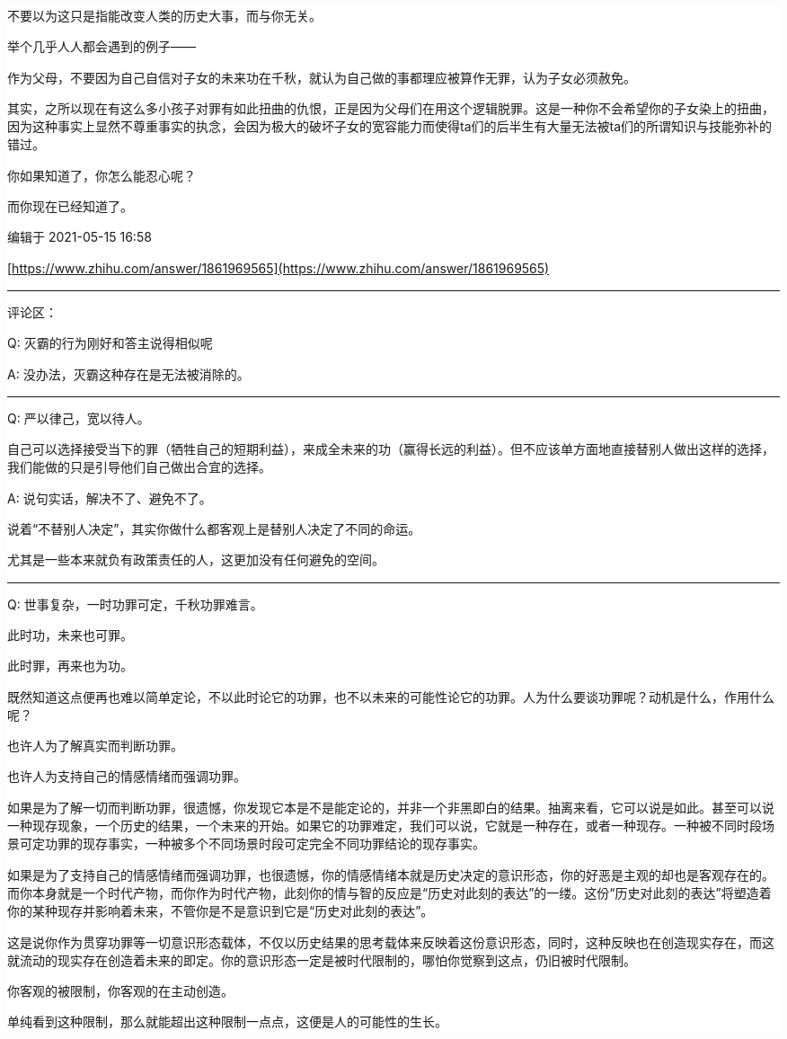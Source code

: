 不要以为这只是指能改变人类的历史大事，而与你无关。

举个几乎人人都会遇到的例子——

作为父母，不要因为自己自信对子女的未来功在千秋，就认为自己做的事都理应被算作无罪，认为子女必须赦免。

其实，之所以现在有这么多小孩子对罪有如此扭曲的仇恨，正是因为父母们在用这个逻辑脱罪。这是一种你不会希望你的子女染上的扭曲，因为这种事实上显然不尊重事实的执念，会因为极大的破坏子女的宽容能力而使得ta们的后半生有大量无法被ta们的所谓知识与技能弥补的错过。

你如果知道了，你怎么能忍心呢？

而你现在已经知道了。

编辑于 2021-05-15 16:58

[https://www.zhihu.com/answer/1861969565](https://www.zhihu.com/answer/1861969565)

---

评论区：

Q: 灭霸的行为刚好和答主说得相似呢

A: 没办法，灭霸这种存在是无法被消除的。

---

Q: 严以律己，宽以待人。

自己可以选择接受当下的罪（牺牲自己的短期利益），来成全未来的功（赢得长远的利益）。但不应该单方面地直接替别人做出这样的选择，我们能做的只是引导他们自己做出合宜的选择。

A: 说句实话，解决不了、避免不了。

说着“不替别人决定”，其实你做什么都客观上是替别人决定了不同的命运。

尤其是一些本来就负有政策责任的人，这更加没有任何避免的空间。

---

Q: 世事复杂，一时功罪可定，千秋功罪难言。

此时功，未来也可罪。

此时罪，再来也为功。

既然知道这点便再也难以简单定论，不以此时论它的功罪，也不以未来的可能性论它的功罪。人为什么要谈功罪呢？动机是什么，作用什么呢？

也许人为了解真实而判断功罪。

也许人为支持自己的情感情绪而强调功罪。

如果是为了解一切而判断功罪，很遗憾，你发现它本是不是能定论的，并非一个非黑即白的结果。抽离来看，它可以说是如此。甚至可以说一种现存现象，一个历史的结果，一个未来的开始。如果它的功罪难定，我们可以说，它就是一种存在，或者一种现存。一种被不同时段场景可定功罪的现存事实，一种被多个不同场景时段可定完全不同功罪结论的现存事实。

如果是为了支持自己的情感情绪而强调功罪，也很遗憾，你的情感情绪本就是历史决定的意识形态，你的好恶是主观的却也是客观存在的。而你本身就是一个时代产物，而你作为时代产物，此刻你的情与智的反应是“历史对此刻的表达”的一缕。这份“历史对此刻的表达”将塑造着你的某种现存并影响着未来，不管你是不是意识到它是“历史对此刻的表达”。

这是说你作为贯穿功罪等一切意识形态载体，不仅以历史结果的思考载体来反映着这份意识形态，同时，这种反映也在创造现实存在，而这就流动的现实存在创造着未来的即定。你的意识形态一定是被时代限制的，哪怕你觉察到这点，仍旧被时代限制。

你客观的被限制，你客观的在主动创造。

单纯看到这种限制，那么就能超出这种限制一点点，这便是人的可能性的生长。
